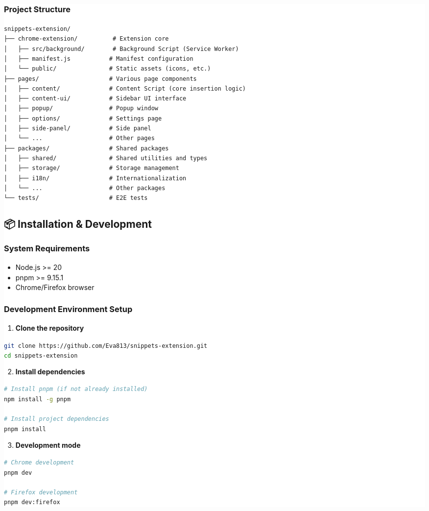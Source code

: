 ### Project Structure

```
snippets-extension/
├── chrome-extension/          # Extension core
│   ├── src/background/        # Background Script (Service Worker)
│   ├── manifest.js           # Manifest configuration
│   └── public/               # Static assets (icons, etc.)
├── pages/                    # Various page components
│   ├── content/              # Content Script (core insertion logic)
│   ├── content-ui/           # Sidebar UI interface
│   ├── popup/                # Popup window
│   ├── options/              # Settings page
│   ├── side-panel/           # Side panel
│   └── ...                   # Other pages
├── packages/                 # Shared packages
│   ├── shared/               # Shared utilities and types
│   ├── storage/              # Storage management
│   ├── i18n/                 # Internationalization
│   └── ...                   # Other packages
└── tests/                    # E2E tests
```

## 📦 Installation & Development

### System Requirements

- Node.js >= 20
- pnpm >= 9.15.1
- Chrome/Firefox browser

### Development Environment Setup

1. **Clone the repository**
```bash
git clone https://github.com/Eva813/snippets-extension.git
cd snippets-extension
```

2. **Install dependencies**
```bash
# Install pnpm (if not already installed)
npm install -g pnpm

# Install project dependencies
pnpm install
```

3. **Development mode**
```bash
# Chrome development
pnpm dev

# Firefox development
pnpm dev:firefox
```
